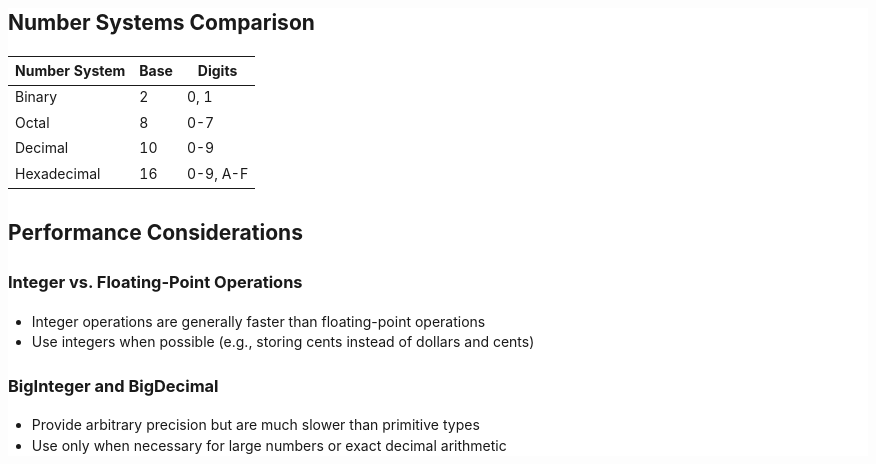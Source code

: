 ## Number Systems Comparison

| Number System | Base | Digits |
|---------------|------|--------|
| Binary | 2 | 0, 1 |
| Octal | 8 | 0-7 |
| Decimal | 10 | 0-9 |
| Hexadecimal | 16 | 0-9, A-F |

## Performance Considerations

### Integer vs. Floating-Point Operations

- Integer operations are generally faster than floating-point operations
- Use integers when possible (e.g., storing cents instead of dollars and cents)

### BigInteger and BigDecimal

- Provide arbitrary precision but are much slower than primitive types
- Use only when necessary for large numbers or exact decimal arithmetic
